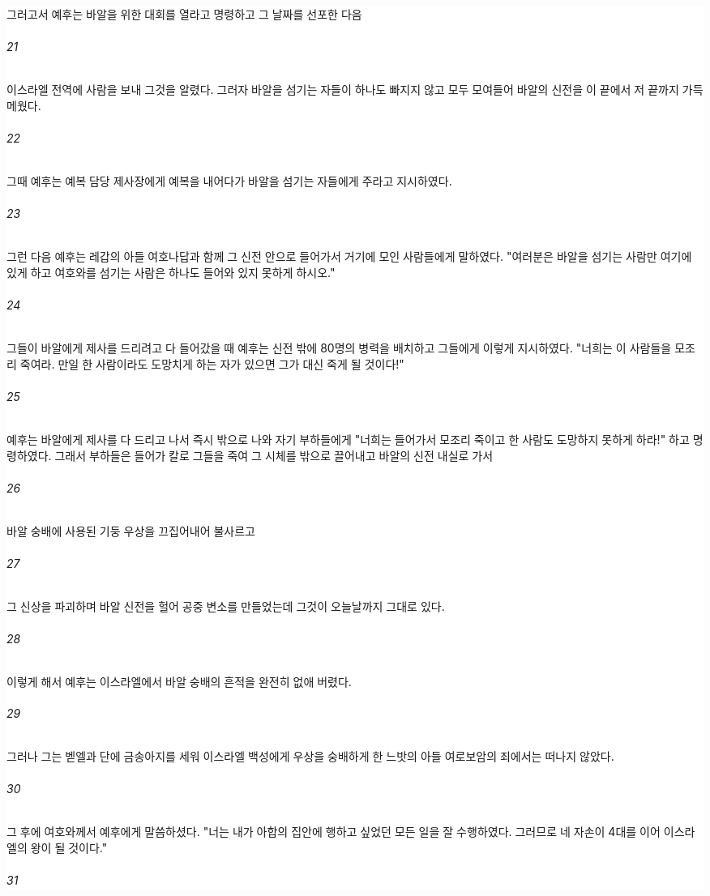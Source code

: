 그러고서 예후는 바알을 위한 대회를 열라고 명령하고 그 날짜를 선포한 다음 



###### 21 

이스라엘 전역에 사람을 보내 그것을 알렸다. 그러자 바알을 섬기는 자들이 하나도 빠지지 않고 모두 모여들어 바알의 신전을 이 끝에서 저 끝까지 가득 메웠다. 



###### 22 

그때 예후는 예복 담당 제사장에게 예복을 내어다가 바알을 섬기는 자들에게 주라고 지시하였다. 



###### 23 

그런 다음 예후는 레갑의 아들 여호나답과 함께 그 신전 안으로 들어가서 거기에 모인 사람들에게 말하였다. "여러분은 바알을 섬기는 사람만 여기에 있게 하고 여호와를 섬기는 사람은 하나도 들어와 있지 못하게 하시오." 



###### 24 

그들이 바알에게 제사를 드리려고 다 들어갔을 때 예후는 신전 밖에 80명의 병력을 배치하고 그들에게 이렇게 지시하였다. "너희는 이 사람들을 모조리 죽여라. 만일 한 사람이라도 도망치게 하는 자가 있으면 그가 대신 죽게 될 것이다!" 



###### 25 

예후는 바알에게 제사를 다 드리고 나서 즉시 밖으로 나와 자기 부하들에게 "너희는 들어가서 모조리 죽이고 한 사람도 도망하지 못하게 하라!" 하고 명령하였다. 그래서 부하들은 들어가 칼로 그들을 죽여 그 시체를 밖으로 끌어내고 바알의 신전 내실로 가서 



###### 26 

바알 숭배에 사용된 기둥 우상을 끄집어내어 불사르고 



###### 27 

그 신상을 파괴하며 바알 신전을 헐어 공중 변소를 만들었는데 그것이 오늘날까지 그대로 있다. 



###### 28 

이렇게 해서 예후는 이스라엘에서 바알 숭배의 흔적을 완전히 없애 버렸다. 



###### 29 

그러나 그는 벧엘과 단에 금송아지를 세워 이스라엘 백성에게 우상을 숭배하게 한 느밧의 아들 여로보암의 죄에서는 떠나지 않았다. 



###### 30 

그 후에 여호와께서 예후에게 말씀하셨다. "너는 내가 아합의 집안에 행하고 싶었던 모든 일을 잘 수행하였다. 그러므로 네 자손이 4대를 이어 이스라엘의 왕이 될 것이다." 



###### 31 
